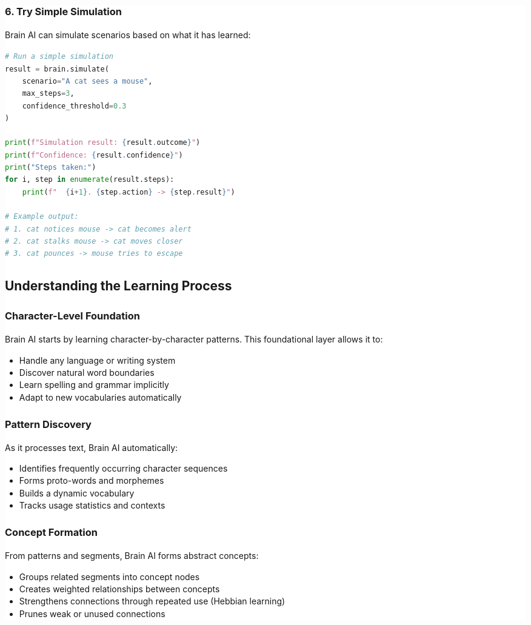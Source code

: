 ### 6. Try Simple Simulation

Brain AI can simulate scenarios based on what it has learned:

```python
# Run a simple simulation
result = brain.simulate(
    scenario="A cat sees a mouse",
    max_steps=3,
    confidence_threshold=0.3
)

print(f"Simulation result: {result.outcome}")
print(f"Confidence: {result.confidence}")
print("Steps taken:")
for i, step in enumerate(result.steps):
    print(f"  {i+1}. {step.action} -> {step.result}")

# Example output:
# 1. cat notices mouse -> cat becomes alert
# 2. cat stalks mouse -> cat moves closer
# 3. cat pounces -> mouse tries to escape
```

## Understanding the Learning Process

### Character-Level Foundation

Brain AI starts by learning character-by-character patterns. This foundational layer allows it to:

- Handle any language or writing system
- Discover natural word boundaries
- Learn spelling and grammar implicitly
- Adapt to new vocabularies automatically

### Pattern Discovery

As it processes text, Brain AI automatically:

- Identifies frequently occurring character sequences
- Forms proto-words and morphemes
- Builds a dynamic vocabulary
- Tracks usage statistics and contexts

### Concept Formation

From patterns and segments, Brain AI forms abstract concepts:

- Groups related segments into concept nodes
- Creates weighted relationships between concepts
- Strengthens connections through repeated use (Hebbian learning)
- Prunes weak or unused connections
